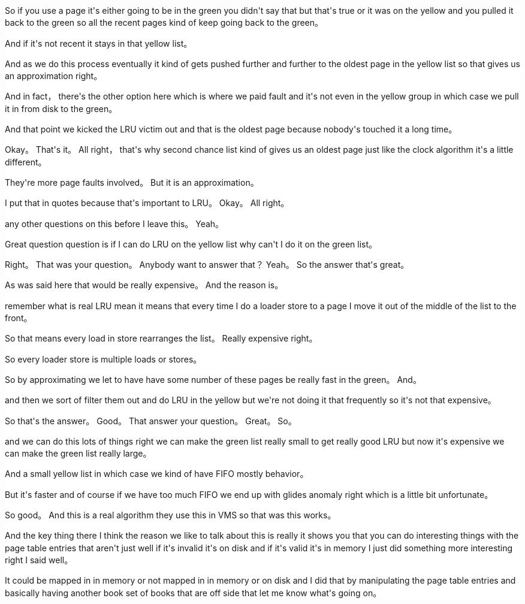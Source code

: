  So if you use a page it's either going to be in the green you didn't say that but that's true or it was on the yellow and you pulled it back to the green so all the recent pages kind of keep going back to the green。

 And if it's not recent it stays in that yellow list。

 And as we do this process eventually it kind of gets pushed further and further to the oldest page in the yellow list so that gives us an approximation right。

 And in fact， there's the other option here which is where we paid fault and it's not even in the yellow group in which case we pull it in from disk to the green。

 And that point we kicked the LRU victim out and that is the oldest page because nobody's touched it a long time。

 Okay。 That's it。 All right， that's why second chance list kind of gives us an oldest page just like the clock algorithm it's a little different。

 They're more page faults involved。 But it is an approximation。

 I put that in quotes because that's important to LRU。 Okay。 All right。

 any other questions on this before I leave this。 Yeah。

 Great question question is if I can do LRU on the yellow list why can't I do it on the green list。

 Right。 That was your question。 Anybody want to answer that？ Yeah。 So the answer that's great。

 As was said here that would be really expensive。 And the reason is。

 remember what is real LRU mean it means that every time I do a loader store to a page I move it out of the middle of the list to the front。

 So that means every load in store rearranges the list。 Really expensive right。

 So every loader store is multiple loads or stores。

 So by approximating we let to have have some number of these pages be really fast in the green。 And。

 and then we sort of filter them out and do LRU in the yellow but we're not doing it that frequently so it's not that expensive。

 So that's the answer。 Good。 That answer your question。 Great。 So。

 and we can do this lots of things right we can make the green list really small to get really good LRU but now it's expensive we can make the green list really large。

 And a small yellow list in which case we kind of have FIFO mostly behavior。

 But it's faster and of course if we have too much FIFO we end up with glides anomaly right which is a little bit unfortunate。

 So good。 And this is a real algorithm they use this in VMS so that was this works。

 And the key thing there I think the reason we like to talk about this is really it shows you that you can do interesting things with the page table entries that aren't just well if it's invalid it's on disk and if it's valid it's in memory I just did something more interesting right I said well。

 It could be mapped in in memory or not mapped in in memory or on disk and I did that by manipulating the page table entries and basically having another book set of books that are off side that let me know what's going on。
